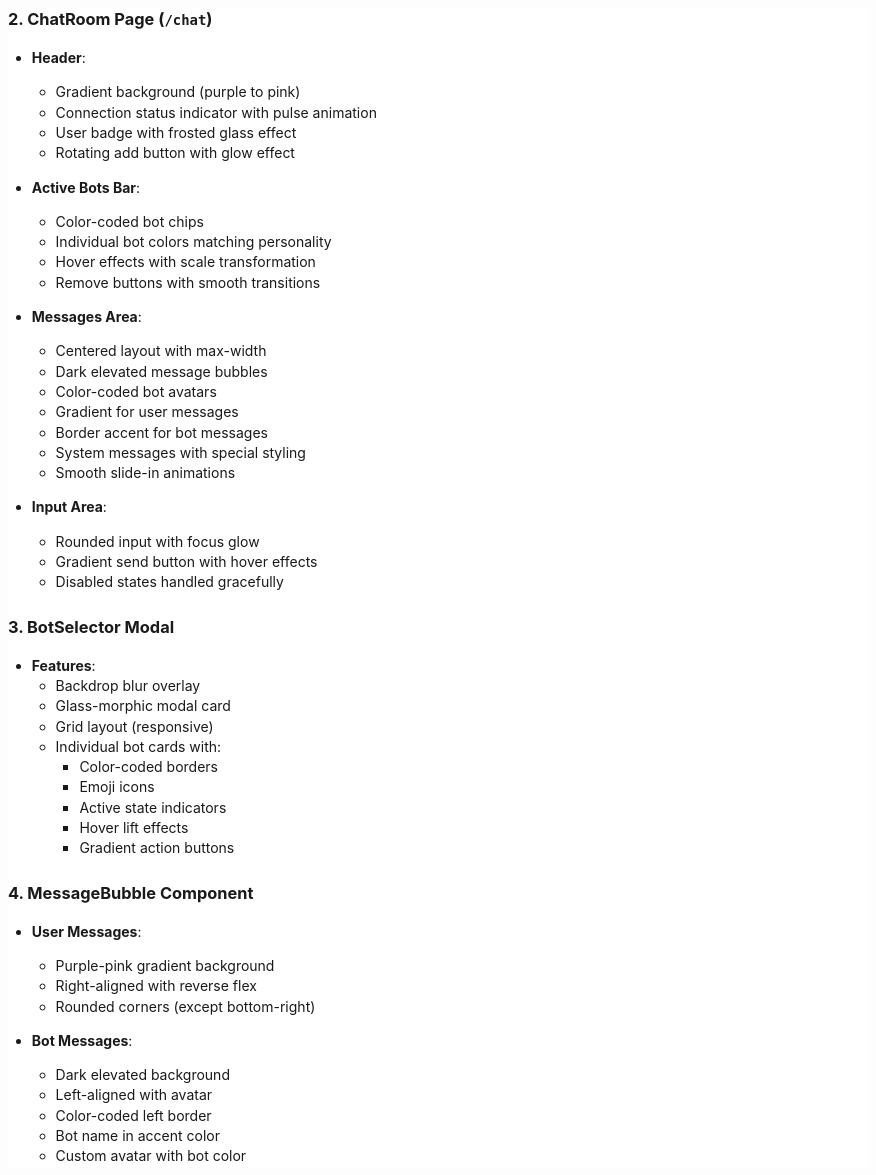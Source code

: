 ### 2. ChatRoom Page (`/chat`)
- **Header**:
  - Gradient background (purple to pink)
  - Connection status indicator with pulse animation
  - User badge with frosted glass effect
  - Rotating add button with glow effect

- **Active Bots Bar**:
  - Color-coded bot chips
  - Individual bot colors matching personality
  - Hover effects with scale transformation
  - Remove buttons with smooth transitions

- **Messages Area**:
  - Centered layout with max-width
  - Dark elevated message bubbles
  - Color-coded bot avatars
  - Gradient for user messages
  - Border accent for bot messages
  - System messages with special styling
  - Smooth slide-in animations

- **Input Area**:
  - Rounded input with focus glow
  - Gradient send button with hover effects
  - Disabled states handled gracefully

### 3. BotSelector Modal
- **Features**:
  - Backdrop blur overlay
  - Glass-morphic modal card
  - Grid layout (responsive)
  - Individual bot cards with:
    - Color-coded borders
    - Emoji icons
    - Active state indicators
    - Hover lift effects
    - Gradient action buttons

### 4. MessageBubble Component
- **User Messages**:
  - Purple-pink gradient background
  - Right-aligned with reverse flex
  - Rounded corners (except bottom-right)

- **Bot Messages**:
  - Dark elevated background
  - Left-aligned with avatar
  - Color-coded left border
  - Bot name in accent color
  - Custom avatar with bot color
